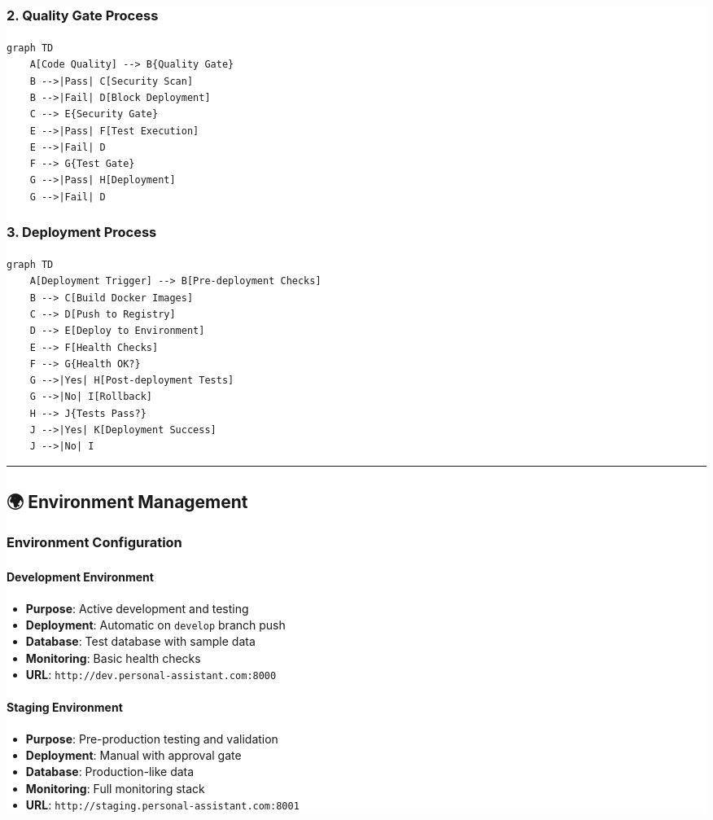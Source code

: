 ### 2. Quality Gate Process

```mermaid
graph TD
    A[Code Quality] --> B{Quality Gate}
    B -->|Pass| C[Security Scan]
    B -->|Fail| D[Block Deployment]
    C --> E{Security Gate}
    E -->|Pass| F[Test Execution]
    E -->|Fail| D
    F --> G{Test Gate}
    G -->|Pass| H[Deployment]
    G -->|Fail| D
```

### 3. Deployment Process

```mermaid
graph TD
    A[Deployment Trigger] --> B[Pre-deployment Checks]
    B --> C[Build Docker Images]
    C --> D[Push to Registry]
    D --> E[Deploy to Environment]
    E --> F[Health Checks]
    F --> G{Health OK?}
    G -->|Yes| H[Post-deployment Tests]
    G -->|No| I[Rollback]
    H --> J{Tests Pass?}
    J -->|Yes| K[Deployment Success]
    J -->|No| I
```

---

## 🌍 Environment Management

### Environment Configuration

#### Development Environment

- **Purpose**: Active development and testing
- **Deployment**: Automatic on `develop` branch push
- **Database**: Test database with sample data
- **Monitoring**: Basic health checks
- **URL**: `http://dev.personal-assistant.com:8000`

#### Staging Environment

- **Purpose**: Pre-production testing and validation
- **Deployment**: Manual with approval gate
- **Database**: Production-like data
- **Monitoring**: Full monitoring stack
- **URL**: `http://staging.personal-assistant.com:8001`
